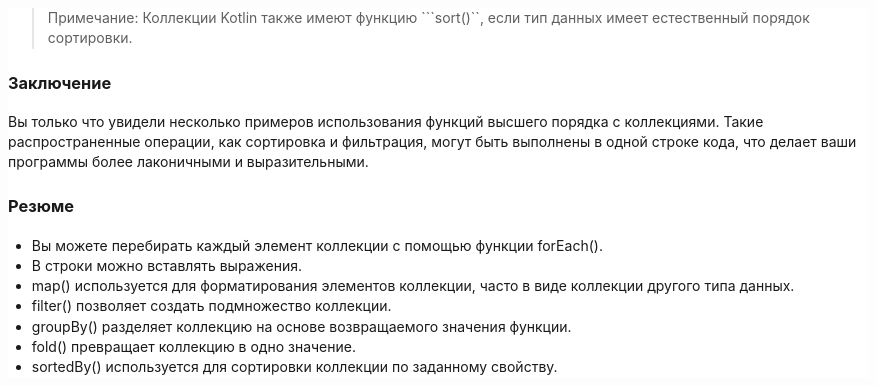 > Примечание: Коллекции Kotlin также имеют функцию ```sort()``, если тип данных имеет естественный порядок сортировки.


### Заключение

Вы только что увидели несколько примеров использования функций высшего порядка с коллекциями. Такие распространенные операции, как сортировка и фильтрация, могут быть выполнены в одной строке кода, что делает ваши программы более лаконичными и выразительными.

### Резюме

- Вы можете перебирать каждый элемент коллекции с помощью функции forEach().
- В строки можно вставлять выражения.
- map() используется для форматирования элементов коллекции, часто в виде коллекции другого типа данных.
- filter() позволяет создать подмножество коллекции.
- groupBy() разделяет коллекцию на основе возвращаемого значения функции.
- fold() превращает коллекцию в одно значение.
- sortedBy() используется для сортировки коллекции по заданному свойству.